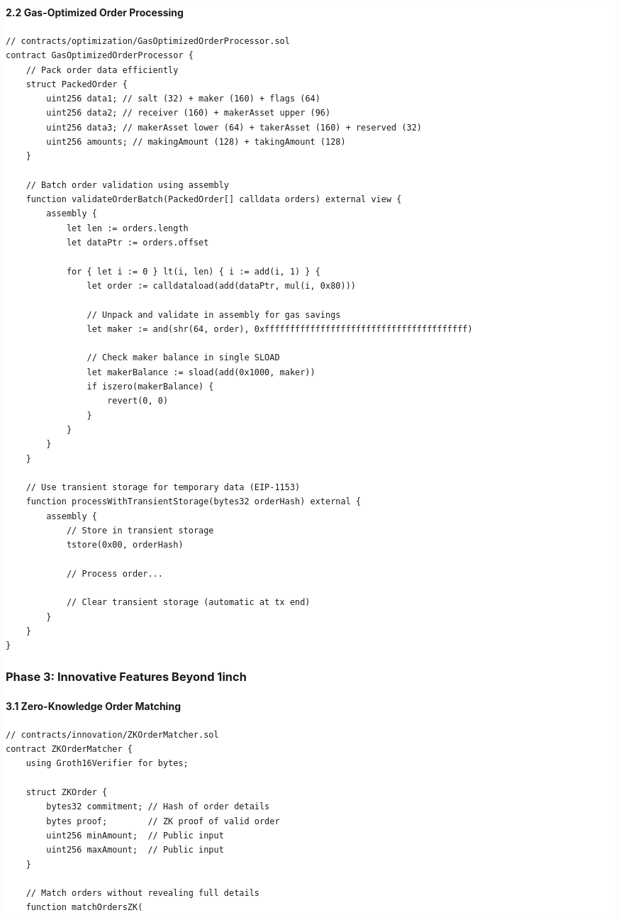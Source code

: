#### 2.2 Gas-Optimized Order Processing
```solidity
// contracts/optimization/GasOptimizedOrderProcessor.sol
contract GasOptimizedOrderProcessor {
    // Pack order data efficiently
    struct PackedOrder {
        uint256 data1; // salt (32) + maker (160) + flags (64)
        uint256 data2; // receiver (160) + makerAsset upper (96)
        uint256 data3; // makerAsset lower (64) + takerAsset (160) + reserved (32)
        uint256 amounts; // makingAmount (128) + takingAmount (128)
    }
    
    // Batch order validation using assembly
    function validateOrderBatch(PackedOrder[] calldata orders) external view {
        assembly {
            let len := orders.length
            let dataPtr := orders.offset
            
            for { let i := 0 } lt(i, len) { i := add(i, 1) } {
                let order := calldataload(add(dataPtr, mul(i, 0x80)))
                
                // Unpack and validate in assembly for gas savings
                let maker := and(shr(64, order), 0xffffffffffffffffffffffffffffffffffffffff)
                
                // Check maker balance in single SLOAD
                let makerBalance := sload(add(0x1000, maker))
                if iszero(makerBalance) {
                    revert(0, 0)
                }
            }
        }
    }
    
    // Use transient storage for temporary data (EIP-1153)
    function processWithTransientStorage(bytes32 orderHash) external {
        assembly {
            // Store in transient storage
            tstore(0x00, orderHash)
            
            // Process order...
            
            // Clear transient storage (automatic at tx end)
        }
    }
}
```

### Phase 3: Innovative Features Beyond 1inch

#### 3.1 Zero-Knowledge Order Matching
```solidity
// contracts/innovation/ZKOrderMatcher.sol
contract ZKOrderMatcher {
    using Groth16Verifier for bytes;
    
    struct ZKOrder {
        bytes32 commitment; // Hash of order details
        bytes proof;        // ZK proof of valid order
        uint256 minAmount;  // Public input
        uint256 maxAmount;  // Public input
    }
    
    // Match orders without revealing full details
    function matchOrdersZK(
```